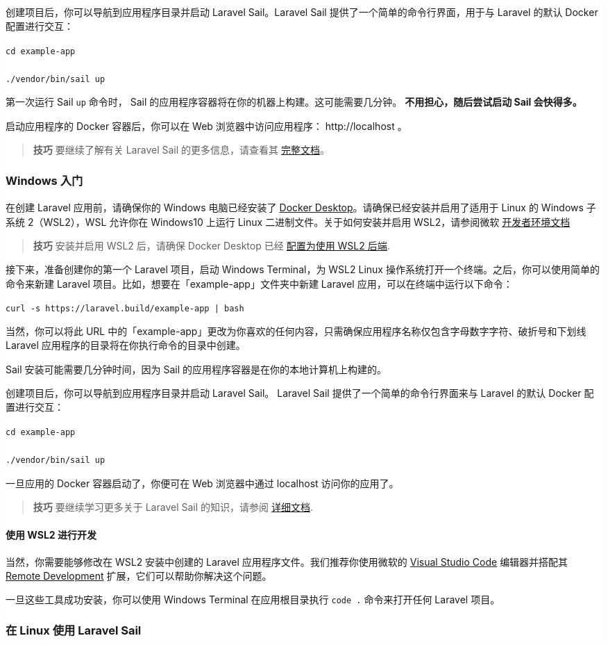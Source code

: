 创建项目后，你可以导航到应用程序目录并启动 Laravel Sail。Laravel Sail 提供了一个简单的命令行界面，用于与 Laravel 的默认 Docker 配置进行交互：

```shell
cd example-app

./vendor/bin/sail up
```

第一次运行 Sail `up` 命令时， Sail 的应用程序容器将在你的机器上构建。这可能需要几分钟。 **不用担心，随后尝试启动 Sail 会快得多。**

启动应用程序的 Docker 容器后，你可以在 Web 浏览器中访问应用程序： http://localhost 。

> **技巧**
> 要继续了解有关 Laravel Sail 的更多信息，请查看其 [完整文档](/docs/laravel/10.x/sail)。

<a name="getting-started-on-windows"></a>
### Windows 入门

在创建 Laravel 应用前，请确保你的 Windows 电脑已经安装了 [Docker Desktop](https://www.docker.com/products/docker-desktop)。请确保已经安装并启用了适用于 Linux 的 Windows 子系统 2（WSL2），WSL 允许你在 Windows10 上运行 Linux 二进制文件。关于如何安装并启用 WSL2，请参阅微软 [开发者环境文档](https://docs.microsoft.com/en-us/windows/wsl/install-win10)

> **技巧**
> 安装并启用 WSL2 后，请确保 Docker Desktop 已经 [配置为使用 WSL2 后端](https://docs.docker.com/docker-for-windows/wsl/).

接下来，准备创建你的第一个 Laravel 项目，启动 Windows Terminal，为 WSL2 Linux 操作系统打开一个终端。之后，你可以使用简单的命令来新建 Laravel 项目。比如，想要在「example-app」文件夹中新建 Laravel 应用，可以在终端中运行以下命令：

```shell
curl -s https://laravel.build/example-app | bash
```

当然，你可以将此 URL 中的「example-app」更改为你喜欢的任何内容，只需确保应用程序名称仅包含字母数字字符、破折号和下划线 Laravel 应用程序的目录将在你执行命令的目录中创建。

Sail 安装可能需要几分钟时间，因为 Sail 的应用程序容器是在你的本地计算机上构建的。

创建项目后，你可以导航到应用程序目录并启动 Laravel Sail。 Laravel Sail 提供了一个简单的命令行界面来与 Laravel 的默认 Docker 配置进行交互：

```shell
cd example-app

./vendor/bin/sail up
```

一旦应用的 Docker 容器启动了，你便可在 Web 浏览器中通过 localhost 访问你的应用了。

> **技巧**
> 要继续学习更多关于 Laravel Sail 的知识，请参阅 [详细文档](/docs/laravel/10.x/sail).

#### 使用 WSL2 进行开发

当然，你需要能够修改在 WSL2 安装中创建的 Laravel 应用程序文件。我们推荐你使用微软的 [Visual Studio Code](https://code.visualstudio.com) 编辑器并搭配其 [Remote Development](https://marketplace.visualstudio.com/items?itemName=ms-vscode-remote.vscode-remote-extensionpack) 扩展，它们可以帮助你解决这个问题。

一旦这些工具成功安装，你可以使用 Windows Terminal 在应用根目录执行 `code .` 命令来打开任何 Laravel 项目。

<a name="getting-started-on-linux"></a>
### 在 Linux 使用 Laravel Sail
